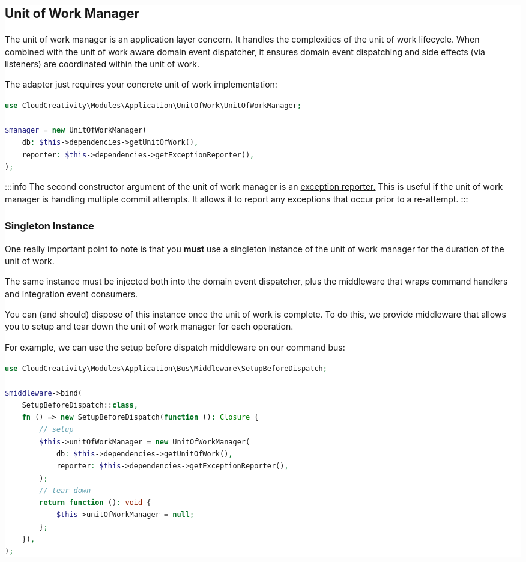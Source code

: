 ```php
```

## Unit of Work Manager

The unit of work manager is an application layer concern. It handles the complexities of the unit of work lifecycle.
When combined with the unit of work aware domain event dispatcher, it ensures domain event dispatching and side
effects (via listeners) are coordinated within the unit of work.

The adapter just requires your concrete unit of work implementation:

```php
use CloudCreativity\Modules\Application\UnitOfWork\UnitOfWorkManager;

$manager = new UnitOfWorkManager(
    db: $this->dependencies->getUnitOfWork(),
    reporter: $this->dependencies->getExceptionReporter(),
);
```

:::info
The second constructor argument of the unit of work manager is
an [exception reporter.](../infrastructure/exception-reporting) This is useful if the unit of work manager is handling
multiple commit attempts. It allows it to report any exceptions that occur prior to a re-attempt.
:::

### Singleton Instance

One really important point to note is that you **must** use a singleton instance of the unit of work manager for the
duration of the unit of work.

The same instance must be injected both into the domain event dispatcher, plus the middleware that wraps command
handlers and integration event consumers.

You can (and should) dispose of this instance once the unit of work is complete. To do this, we provide middleware that
allows you to setup and tear down the unit of work manager for each operation.

For example, we can use the setup before dispatch middleware on our command bus:

```php
use CloudCreativity\Modules\Application\Bus\Middleware\SetupBeforeDispatch;

$middleware->bind(
    SetupBeforeDispatch::class,
    fn () => new SetupBeforeDispatch(function (): Closure {
        // setup
        $this->unitOfWorkManager = new UnitOfWorkManager(
            db: $this->dependencies->getUnitOfWork(),
            reporter: $this->dependencies->getExceptionReporter(),
        );
        // tear down
        return function (): void {
            $this->unitOfWorkManager = null;
        };
    }),
);
```
